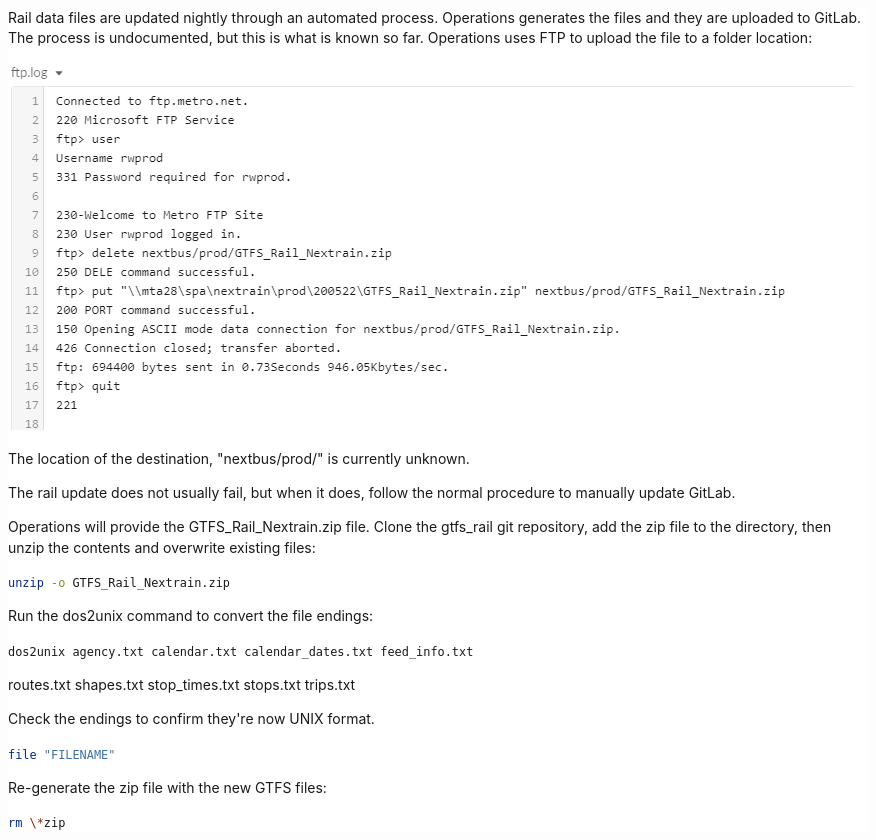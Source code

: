 Rail data files are updated nightly through an automated process.
Operations generates the files and they are uploaded to GitLab. The
process is undocumented, but this is what is known so far. Operations
uses FTP to upload the file to a folder location:

![](media\image1.png)

The location of the destination, "nextbus/prod/" is currently unknown.

The rail update does not usually fail, but when it does, follow the
normal procedure to manually update GitLab.

Operations will provide the GTFS_Rail_Nextrain.zip file. Clone the
gtfs_rail git repository, add the zip file to the directory, then unzip
the contents and overwrite existing files:

```bash
unzip -o GTFS_Rail_Nextrain.zip
```

Run the dos2unix command to convert the file endings:

```bash
dos2unix agency.txt calendar.txt calendar_dates.txt feed_info.txt
```
routes.txt shapes.txt stop_times.txt stops.txt trips.txt

Check the endings to confirm they're now UNIX format.

```bash
file "FILENAME"
```

Re-generate the zip file with the new GTFS files:

```bash
rm \*zip
```
